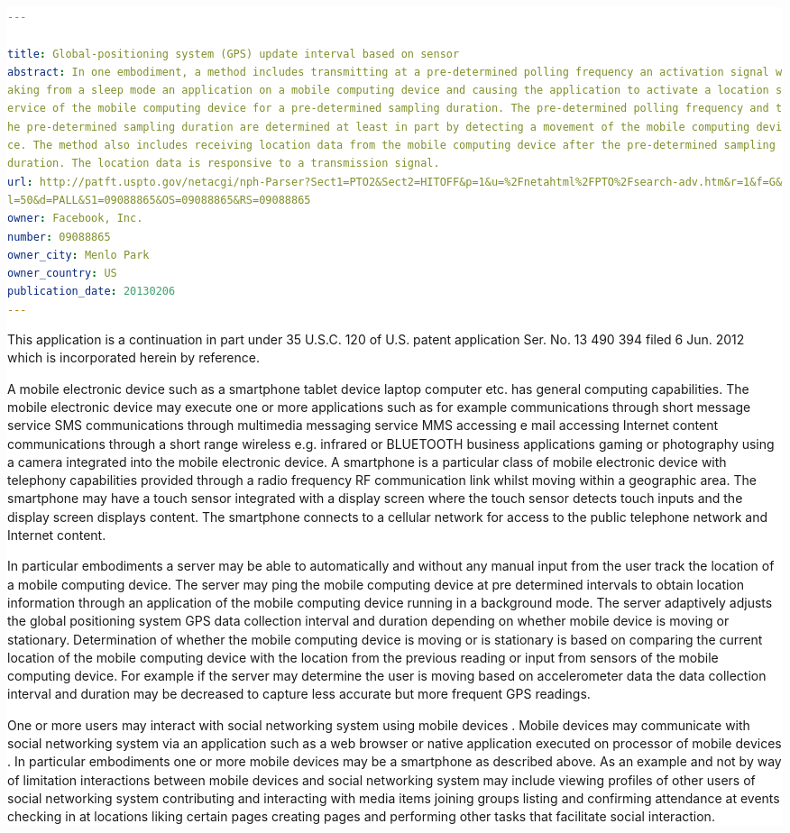 ```yaml
---

title: Global-positioning system (GPS) update interval based on sensor
abstract: In one embodiment, a method includes transmitting at a pre-determined polling frequency an activation signal waking from a sleep mode an application on a mobile computing device and causing the application to activate a location service of the mobile computing device for a pre-determined sampling duration. The pre-determined polling frequency and the pre-determined sampling duration are determined at least in part by detecting a movement of the mobile computing device. The method also includes receiving location data from the mobile computing device after the pre-determined sampling duration. The location data is responsive to a transmission signal.
url: http://patft.uspto.gov/netacgi/nph-Parser?Sect1=PTO2&Sect2=HITOFF&p=1&u=%2Fnetahtml%2FPTO%2Fsearch-adv.htm&r=1&f=G&l=50&d=PALL&S1=09088865&OS=09088865&RS=09088865
owner: Facebook, Inc.
number: 09088865
owner_city: Menlo Park
owner_country: US
publication_date: 20130206
---
```

This application is a continuation in part under 35 U.S.C. 120 of U.S. patent application Ser. No. 13 490 394 filed 6 Jun. 2012 which is incorporated herein by reference.

A mobile electronic device such as a smartphone tablet device laptop computer etc. has general computing capabilities. The mobile electronic device may execute one or more applications such as for example communications through short message service SMS communications through multimedia messaging service MMS accessing e mail accessing Internet content communications through a short range wireless e.g. infrared or BLUETOOTH business applications gaming or photography using a camera integrated into the mobile electronic device. A smartphone is a particular class of mobile electronic device with telephony capabilities provided through a radio frequency RF communication link whilst moving within a geographic area. The smartphone may have a touch sensor integrated with a display screen where the touch sensor detects touch inputs and the display screen displays content. The smartphone connects to a cellular network for access to the public telephone network and Internet content.

In particular embodiments a server may be able to automatically and without any manual input from the user track the location of a mobile computing device. The server may ping the mobile computing device at pre determined intervals to obtain location information through an application of the mobile computing device running in a background mode. The server adaptively adjusts the global positioning system GPS data collection interval and duration depending on whether mobile device is moving or stationary. Determination of whether the mobile computing device is moving or is stationary is based on comparing the current location of the mobile computing device with the location from the previous reading or input from sensors of the mobile computing device. For example if the server may determine the user is moving based on accelerometer data the data collection interval and duration may be decreased to capture less accurate but more frequent GPS readings.

One or more users may interact with social networking system using mobile devices . Mobile devices may communicate with social networking system via an application such as a web browser or native application executed on processor of mobile devices . In particular embodiments one or more mobile devices may be a smartphone as described above. As an example and not by way of limitation interactions between mobile devices and social networking system may include viewing profiles of other users of social networking system contributing and interacting with media items joining groups listing and confirming attendance at events checking in at locations liking certain pages creating pages and performing other tasks that facilitate social interaction.
